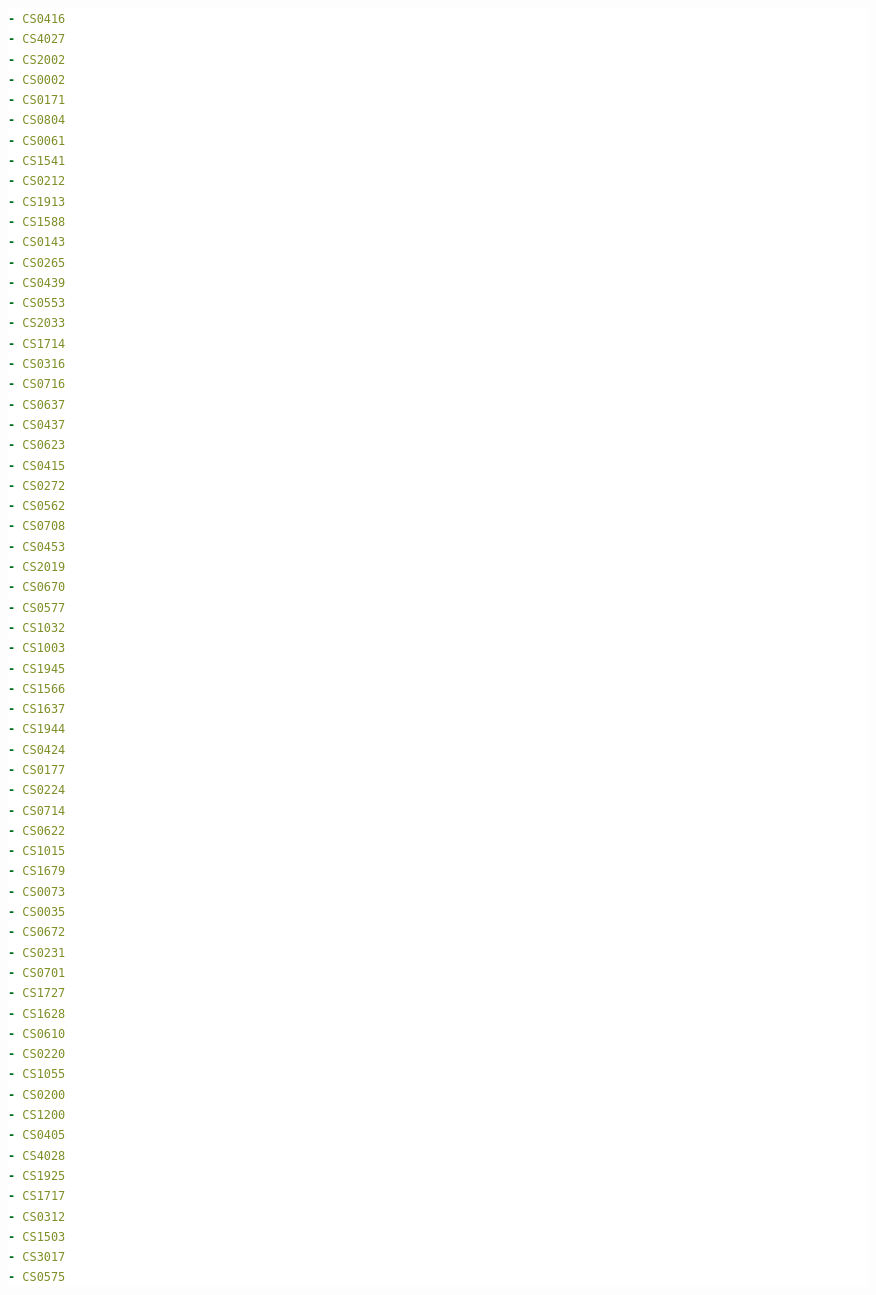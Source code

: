 ```yaml
- CS0416
- CS4027
- CS2002
- CS0002
- CS0171
- CS0804
- CS0061
- CS1541
- CS0212
- CS1913
- CS1588
- CS0143
- CS0265
- CS0439
- CS0553
- CS2033
- CS1714
- CS0316
- CS0716
- CS0637
- CS0437
- CS0623
- CS0415
- CS0272
- CS0562
- CS0708
- CS0453
- CS2019
- CS0670
- CS0577
- CS1032
- CS1003
- CS1945
- CS1566
- CS1637
- CS1944
- CS0424
- CS0177
- CS0224
- CS0714
- CS0622
- CS1015
- CS1679
- CS0073
- CS0035
- CS0672
- CS0231
- CS0701
- CS1727
- CS1628
- CS0610
- CS0220
- CS1055
- CS0200
- CS1200
- CS0405
- CS4028
- CS1925
- CS1717
- CS0312
- CS1503
- CS3017
- CS0575
```